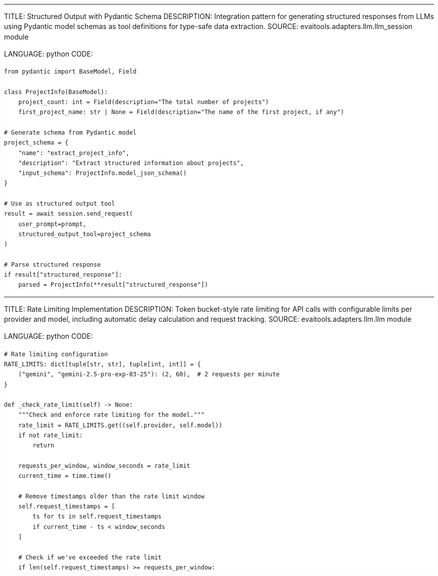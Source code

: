 ----------------------------------------

TITLE: Structured Output with Pydantic Schema
DESCRIPTION: Integration pattern for generating structured responses from LLMs using Pydantic model schemas as tool definitions for type-safe data extraction.
SOURCE: evaitools.adapters.llm.llm_session module

LANGUAGE: python
CODE:
```
from pydantic import BaseModel, Field

class ProjectInfo(BaseModel):
    project_count: int = Field(description="The total number of projects")
    first_project_name: str | None = Field(description="The name of the first project, if any")

# Generate schema from Pydantic model
project_schema = {
    "name": "extract_project_info",
    "description": "Extract structured information about projects",
    "input_schema": ProjectInfo.model_json_schema()
}

# Use as structured output tool
result = await session.send_request(
    user_prompt=prompt,
    structured_output_tool=project_schema
)

# Parse structured response
if result["structured_response"]:
    parsed = ProjectInfo(**result["structured_response"])
```

----------------------------------------

TITLE: Rate Limiting Implementation
DESCRIPTION: Token bucket-style rate limiting for API calls with configurable limits per provider and model, including automatic delay calculation and request tracking.
SOURCE: evaitools.adapters.llm.llm module

LANGUAGE: python
CODE:
```
# Rate limiting configuration
RATE_LIMITS: dict[tuple[str, str], tuple[int, int]] = {
    ("gemini", "gemini-2.5-pro-exp-03-25"): (2, 60),  # 2 requests per minute
}

def _check_rate_limit(self) -> None:
    """Check and enforce rate limiting for the model."""
    rate_limit = RATE_LIMITS.get((self.provider, self.model))
    if not rate_limit:
        return
    
    requests_per_window, window_seconds = rate_limit
    current_time = time.time()
    
    # Remove timestamps older than the rate limit window
    self.request_timestamps = [
        ts for ts in self.request_timestamps 
        if current_time - ts < window_seconds
    ]
    
    # Check if we've exceeded the rate limit
    if len(self.request_timestamps) >= requests_per_window:
```